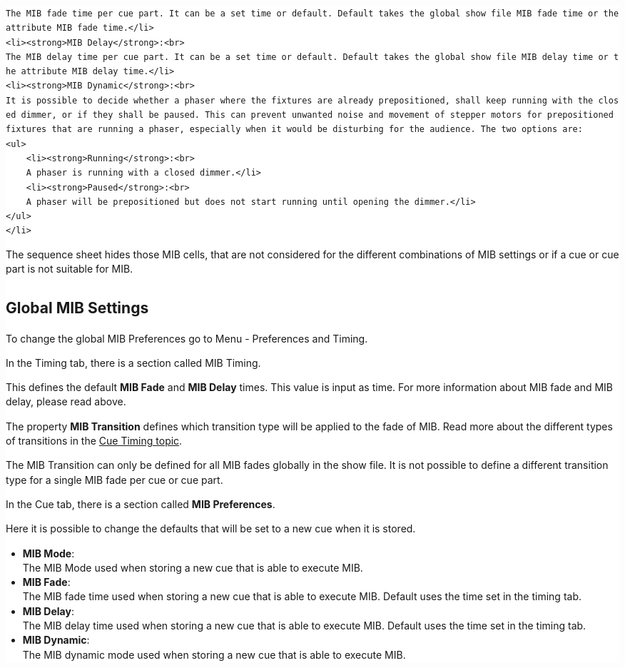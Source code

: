 	The MIB fade time per cue part. It can be a set time or default. Default takes the global show file MIB fade time or the attribute MIB fade time.</li>
	<li><strong>MIB Delay</strong>:<br>
	The MIB delay time per cue part. It can be a set time or default. Default takes the global show file MIB delay time or the attribute MIB delay time.</li>
	<li><strong>MIB Dynamic</strong>:<br>
	It is possible to decide whether a phaser where the fixtures are already prepositioned, shall keep running with the closed dimmer, or if they shall be paused. This can prevent unwanted noise and movement of stepper motors for prepositioned fixtures that are running a phaser, especially when it would be disturbing for the audience. The two options are:
	<ul>
		<li><strong>Running</strong>:<br>
		A phaser is running with a closed dimmer.</li>
		<li><strong>Paused</strong>:<br>
		A phaser will be prepositioned but does not start running until opening the dimmer.</li>
	</ul>
	</li>
</ul>

<p>The sequence sheet hides those MIB cells, that are not considered for the different combinations of MIB settings or if a cue or cue part is not suitable for MIB.</p>

<a name="toc_header_anchor_2" id="toc_header_anchor_2" class="topic-toc-item"></a><h2>Global MIB Settings</h2>

<p>To change the global MIB Preferences go to&nbsp;<span class="hardkey">Menu</span>&nbsp;-&nbsp;<span class="softkey">Preferences and Timing</span>.</p>

<p>In the <span class="softkey">Timing</span> tab, there is a section called MIB Timing.</p>

<p>This defines the default <strong>MIB Fade</strong> and <strong>MIB Delay</strong> times. This value is input as time. For more information about MIB fade and MIB delay, please read above.</p>

<p>The property <strong>MIB Transition</strong> defines which transition type will be applied to the fade of MIB. Read more about the different types of transitions in the <a href="/Topic/9523e90b-61aa-4e54-8e2c-e3de65aaa151">Cue Timing topic</a>.</p>

<p>The MIB Transition can only be defined for all MIB fades globally in the show file. It is not possible to define a different transition type for a single MIB fade per cue or cue part.</p>

<p>In the <span class="softkey">Cue</span> tab, there is a section called <strong>MIB Preferences</strong>.</p>

<p>Here it is possible to change the defaults that will be set to a new cue when it is stored.</p>

<ul>
	<li><strong>MIB Mode</strong>:<br>
	The MIB Mode used when storing a new cue that is able to execute MIB.</li>
	<li><strong>MIB Fade</strong>:<br>
	The MIB fade time used when storing a new cue that is able to execute MIB. Default uses the time set in the timing tab.</li>
	<li><strong>MIB Delay</strong>:&nbsp;<br>
	The MIB delay time used when storing a new cue that is able to execute MIB. Default uses the time set in the timing tab.</li>
	<li><strong>MIB Dynamic</strong>:&nbsp;<br>
	The MIB dynamic mode used when storing a new cue that is able to execute MIB.</li>
</ul>
